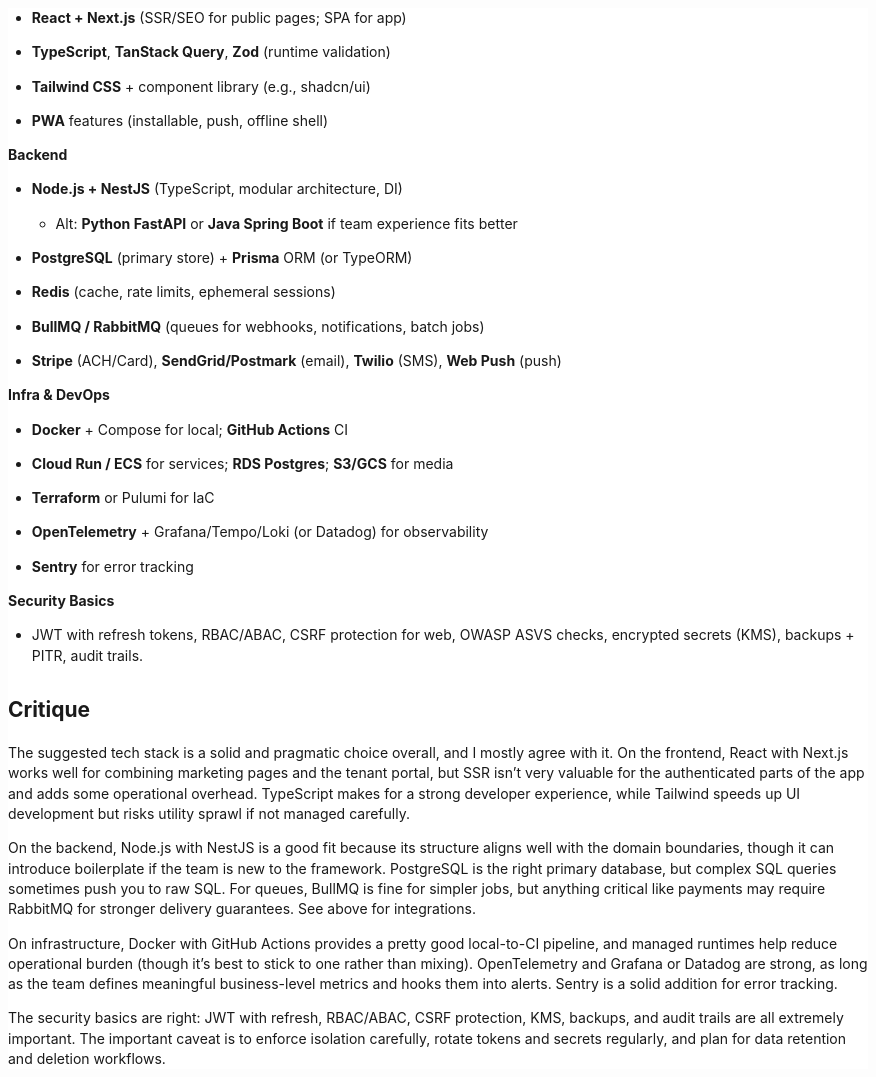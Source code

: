 -   **React + Next.js** (SSR/SEO for public pages; SPA for app)
    
-   **TypeScript**, **TanStack Query**, **Zod** (runtime validation)
    
-   **Tailwind CSS** + component library (e.g., shadcn/ui)
    
-   **PWA** features (installable, push, offline shell)
    

**Backend**

-   **Node.js + NestJS** (TypeScript, modular architecture, DI)
    
    -   Alt: **Python FastAPI** or **Java Spring Boot** if team experience fits better
        
-   **PostgreSQL** (primary store) + **Prisma** ORM (or TypeORM)
    
-   **Redis** (cache, rate limits, ephemeral sessions)
    
-   **BullMQ / RabbitMQ** (queues for webhooks, notifications, batch jobs)
    
-   **Stripe** (ACH/Card), **SendGrid/Postmark** (email), **Twilio** (SMS), **Web Push** (push)
    

**Infra & DevOps**

-   **Docker** + Compose for local; **GitHub Actions** CI
    
-   **Cloud Run / ECS** for services; **RDS Postgres**; **S3/GCS** for media
    
-   **Terraform** or Pulumi for IaC
    
-   **OpenTelemetry** + Grafana/Tempo/Loki (or Datadog) for observability
    
-   **Sentry** for error tracking
    

**Security Basics**

-   JWT with refresh tokens, RBAC/ABAC, CSRF protection for web, OWASP ASVS checks, encrypted secrets (KMS), backups + PITR, audit trails.
   
   ## Critique
   The suggested tech stack is a solid and pragmatic choice overall, and I mostly agree with it. On the frontend, React with Next.js works well for combining marketing pages and the tenant portal, but SSR isn’t very valuable for the authenticated parts of the app and adds some operational overhead. TypeScript makes for a strong developer experience, while Tailwind speeds up UI development but risks utility sprawl if not managed carefully. 

On the backend, Node.js with NestJS is a good fit because its structure aligns well with the domain boundaries, though it can introduce boilerplate if the team is new to the framework. PostgreSQL is the right primary database,  but complex SQL queries sometimes push you to raw SQL. For queues, BullMQ is fine for simpler jobs, but anything critical like payments may require RabbitMQ for stronger delivery guarantees. See above for integrations. 

On infrastructure, Docker with GitHub Actions provides a pretty good local-to-CI pipeline, and managed runtimes help reduce operational burden (though it’s best to stick to one rather than mixing). OpenTelemetry and Grafana or Datadog are strong, as long as the team defines meaningful business-level metrics and hooks them into alerts. Sentry is a solid addition for error tracking.

The security basics are right: JWT with refresh, RBAC/ABAC, CSRF protection, KMS, backups, and audit trails are all extremely important. The important caveat is to enforce isolation carefully, rotate tokens and secrets regularly, and plan for data retention and deletion workflows.
